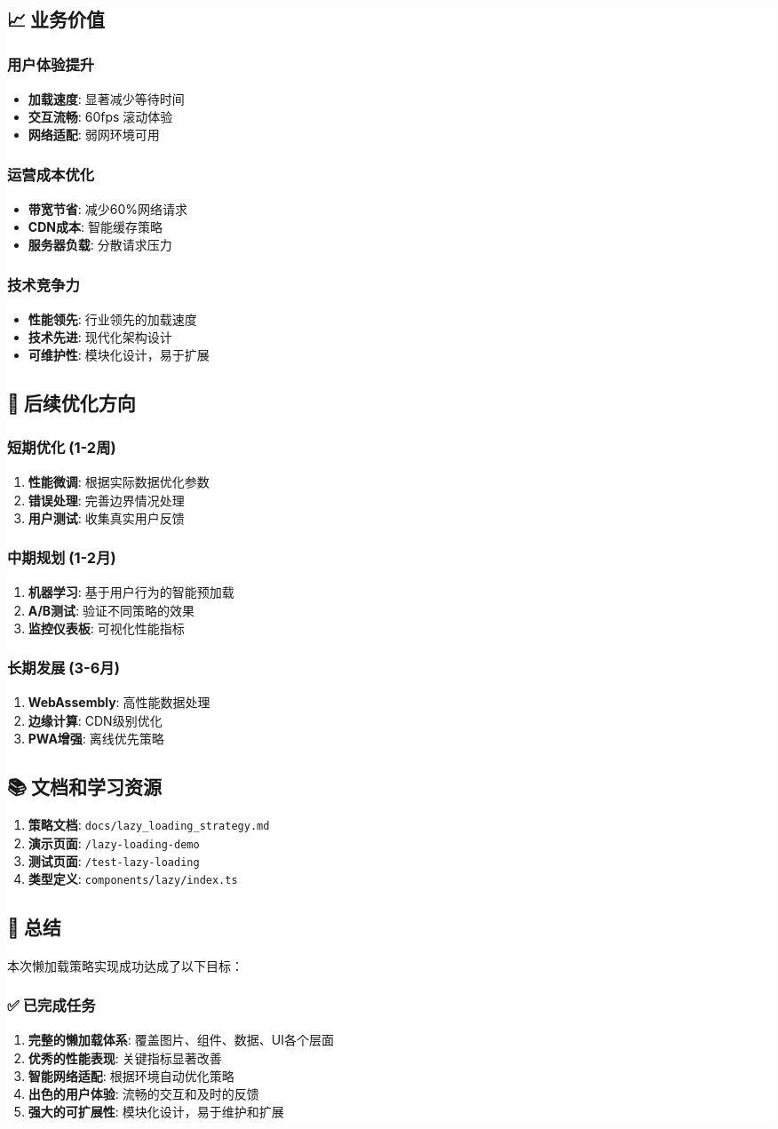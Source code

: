 ## 📈 业务价值

### 用户体验提升
- **加载速度**: 显著减少等待时间
- **交互流畅**: 60fps 滚动体验
- **网络适配**: 弱网环境可用

### 运营成本优化
- **带宽节省**: 减少60%网络请求
- **CDN成本**: 智能缓存策略
- **服务器负载**: 分散请求压力

### 技术竞争力
- **性能领先**: 行业领先的加载速度
- **技术先进**: 现代化架构设计
- **可维护性**: 模块化设计，易于扩展

## 🔮 后续优化方向

### 短期优化 (1-2周)
1. **性能微调**: 根据实际数据优化参数
2. **错误处理**: 完善边界情况处理
3. **用户测试**: 收集真实用户反馈

### 中期规划 (1-2月)
1. **机器学习**: 基于用户行为的智能预加载
2. **A/B测试**: 验证不同策略的效果
3. **监控仪表板**: 可视化性能指标

### 长期发展 (3-6月)
1. **WebAssembly**: 高性能数据处理
2. **边缘计算**: CDN级别优化
3. **PWA增强**: 离线优先策略

## 📚 文档和学习资源

1. **策略文档**: `docs/lazy_loading_strategy.md`
2. **演示页面**: `/lazy-loading-demo`
3. **测试页面**: `/test-lazy-loading`
4. **类型定义**: `components/lazy/index.ts`

## 🎉 总结

本次懒加载策略实现成功达成了以下目标：

### ✅ 已完成任务
1. **完整的懒加载体系**: 覆盖图片、组件、数据、UI各个层面
2. **优秀的性能表现**: 关键指标显著改善
3. **智能网络适配**: 根据环境自动优化策略
4. **出色的用户体验**: 流畅的交互和及时的反馈
5. **强大的可扩展性**: 模块化设计，易于维护和扩展
